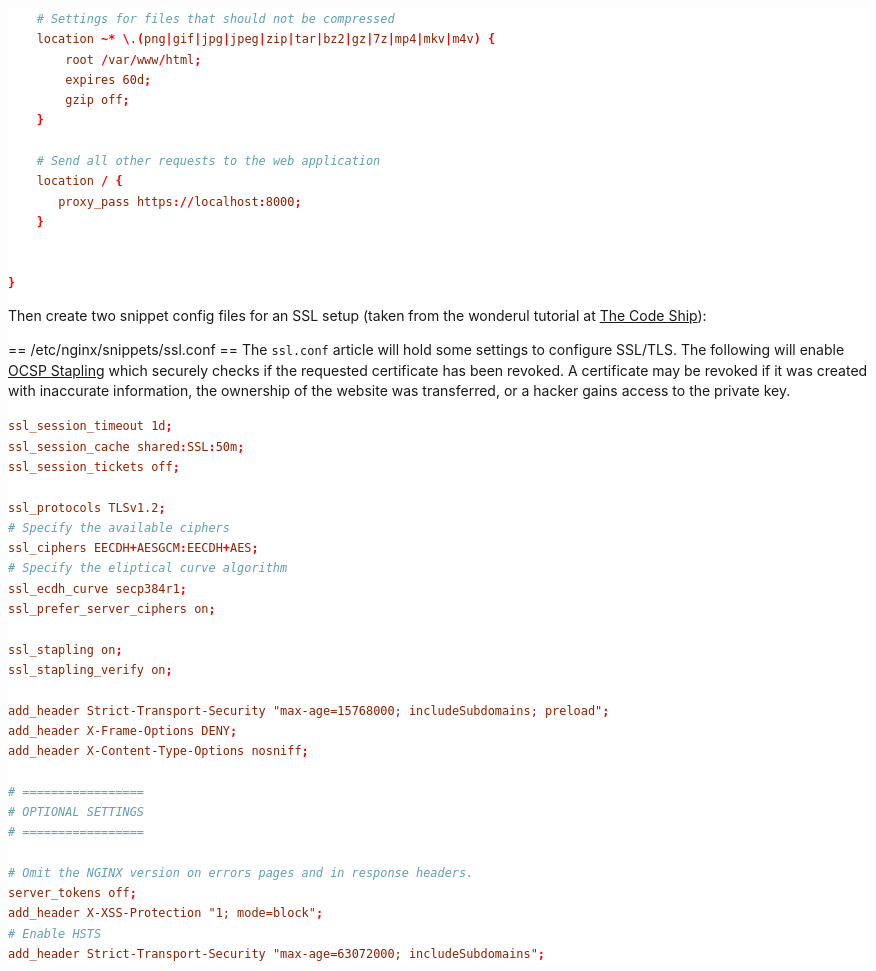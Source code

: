 ```conf
    # Settings for files that should not be compressed
    location ~* \.(png|gif|jpg|jpeg|zip|tar|bz2|gz|7z|mp4|mkv|m4v) {
        root /var/www/html;
        expires 60d;
        gzip off;
    }
    
    # Send all other requests to the web application
    location / {
       proxy_pass https://localhost:8000;
    }
    

}
```
Then create two snippet config files for an SSL setup (taken from the wonderul tutorial at [The Code Ship](https://www.thecodeship.com/web-development/guide-implementing-free-ssl-certificate-nginx-lets-encrypt/)):

== /etc/nginx/snippets/ssl.conf ==
The `ssl.conf` article will hold some settings to configure SSL/TLS.  The following will enable [OCSP Stapling](http://blog.mozilla.org/security/2013/07/29/ocsp-stapling-in-firefox) which securely checks if the requested certificate has been revoked.  A certificate may be revoked if it was created with inaccurate information, the ownership of the website was transferred, or a hacker gains access to the private key.

```conf
ssl_session_timeout 1d;
ssl_session_cache shared:SSL:50m;
ssl_session_tickets off;

ssl_protocols TLSv1.2;
# Specify the available ciphers
ssl_ciphers EECDH+AESGCM:EECDH+AES;
# Specify the eliptical curve algorithm
ssl_ecdh_curve secp384r1;
ssl_prefer_server_ciphers on;

ssl_stapling on;
ssl_stapling_verify on;

add_header Strict-Transport-Security "max-age=15768000; includeSubdomains; preload";
add_header X-Frame-Options DENY;
add_header X-Content-Type-Options nosniff;

# =================
# OPTIONAL SETTINGS
# =================

# Omit the NGINX version on errors pages and in response headers.
server_tokens off;
add_header X-XSS-Protection "1; mode=block";
# Enable HSTS
add_header Strict-Transport-Security "max-age=63072000; includeSubdomains"; 

```
